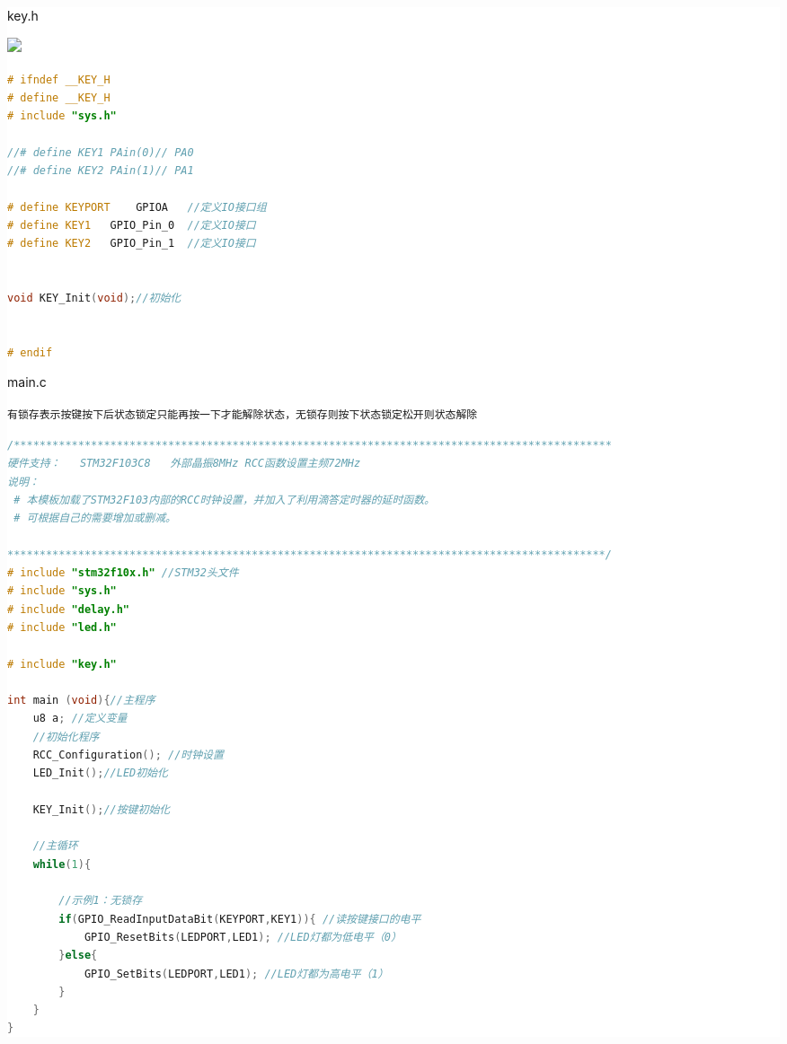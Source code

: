 
key.h

![](https://image-1309791158.cos.ap-guangzhou.myqcloud.com/其他/202204231639935.jpg)

```cpp
# ifndef __KEY_H
# define __KEY_H	 
# include "sys.h"

//# define KEY1 PAin(0)// PA0
//# define KEY2 PAin(1)// PA1

# define KEYPORT	GPIOA	//定义IO接口组
# define KEY1	GPIO_Pin_0	//定义IO接口
# define KEY2	GPIO_Pin_1	//定义IO接口


void KEY_Init(void);//初始化

		 				    
# endif
```


main.c

`有锁存表示按键按下后状态锁定只能再按一下才能解除状态，无锁存则按下状态锁定松开则状态解除`

```cpp
/*********************************************************************************************
硬件支持：	STM32F103C8   外部晶振8MHz RCC函数设置主频72MHz　  							
说明：
 # 本模板加载了STM32F103内部的RCC时钟设置，并加入了利用滴答定时器的延时函数。
 # 可根据自己的需要增加或删减。

*********************************************************************************************/
# include "stm32f10x.h" //STM32头文件
# include "sys.h"
# include "delay.h"
# include "led.h"

# include "key.h" 

int main (void){//主程序
	u8 a; //定义变量
	//初始化程序
	RCC_Configuration(); //时钟设置
	LED_Init();//LED初始化

	KEY_Init();//按键初始化

	//主循环
	while(1){

		//示例1：无锁存
		if(GPIO_ReadInputDataBit(KEYPORT,KEY1)){ //读按键接口的电平
			GPIO_ResetBits(LEDPORT,LED1); //LED灯都为低电平（0） 
		}else{	
        	GPIO_SetBits(LEDPORT,LED1); //LED灯都为高电平（1） 
		}
	}
}
```
